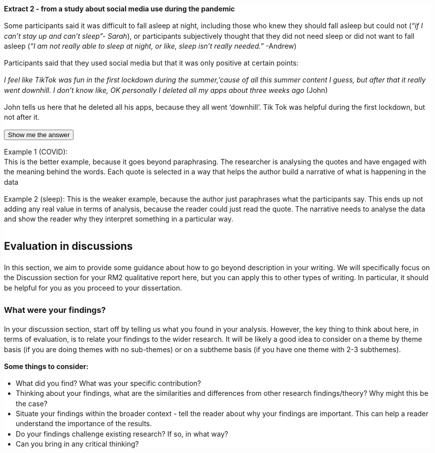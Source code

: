 
<div class="info">
<p><strong>Extract 2 - from a study about social media use during the
pandemic</strong></p>
<p>Some participants said it was difficult to fall asleep at night,
including those who knew they should fall asleep but could not (<em>“if
I can’t stay up and can’t sleep”- Sarah</em>), or participants
subjectively thought that they did not need sleep or did not want to
fall asleep (<em>“I am not really able to sleep at night, or like, sleep
isn’t really needed.”</em> -Andrew)</p>
<p>Participants said that they used social media but that it was only
positive at certain points:</p>
<p><em>I feel like TikTok was fun in the first lockdown during the
summer,’cause of all this summer content I guess, but after that it
really went downhill. I don’t know like, OK personally I deleted all my
apps about three weeks ago</em> (John)</p>
<p>John tells us here that he deleted all his apps, because they all
went ‘downhill’. Tik Tok was helpful during the first lockdown, but not
after it.</p>
</div>


<div class='webex-solution'><button>Show me the answer</button>

Example 1 (COVID):  
This is the better example, because it goes beyond paraphrasing. The researcher is analysing the quotes and have engaged with the meaning behind the words. Each quote is selected in a way that helps the author build a narrative of what is happening in the data 

Example 2 (sleep): 
This is the weaker example, because the author just paraphrases what the participants say. This ends up not adding any real value in terms of analysis, because the reader could just read the quote. The narrative needs to analyse the data and show the reader why they interpret something in a particular way.  

</div>



## Evaluation in discussions

In this section, we aim to provide some guidance about how to go beyond description in your writing. We will specifically focus on the Discussion section for your RM2 qualitative report here, but
you can apply this to other types of writing. In particular, it should be helpful for you as you proceed to your dissertation.

### What were your findings?
In your discussion section, start off by telling us what you found in your analysis. However, the key thing to think about here, in terms of evaluation, is to relate your findings to the wider research. It will be likely a good idea to consider on a theme by theme basis (if you are doing themes with no sub-themes) or on a subtheme basis (if you have one theme with 2-3 subthemes).

**Some things to consider:**
  
  * What did you find? What was your specific contribution?
  * Thinking about your findings, what are the similarities and differences from other research findings/theory? Why might this be the case?
  * Situate your findings within the broader context  - tell the reader about why your findings are important. This can help a reader understand the importance of the results.
  * Do your findings challenge existing research? If so, in what way? 
  * Can you bring in any critical thinking?
  